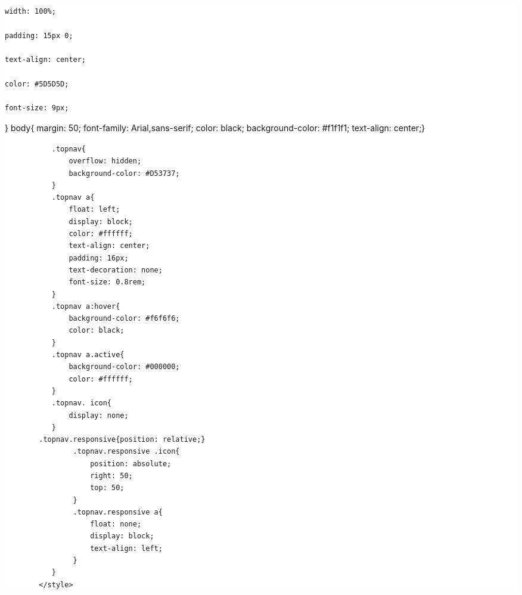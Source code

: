     width: 100%;

	padding: 15px 0;

	text-align: center;

	color: #5D5D5D;
    
    font-size: 9px;

}
               body{
                   margin: 50;
                   font-family: Arial,sans-serif;
                   color: black;
                       background-color: #f1f1f1;
                   text-align: center;}
            
               .topnav{
                   overflow: hidden;
                   background-color: #D53737;
               }
               .topnav a{
                   float: left;
                   display: block;
                   color: #ffffff;
                   text-align: center;
                   padding: 16px;
                   text-decoration: none;
                   font-size: 0.8rem;
               }
               .topnav a:hover{
                   background-color: #f6f6f6;
                   color: black;
               }
               .topnav a.active{
                   background-color: #000000;
                   color: #ffffff;
               }
               .topnav. icon{
                   display: none;
               }
            .topnav.responsive{position: relative;}
                    .topnav.responsive .icon{
                        position: absolute;
                        right: 50;
                        top: 50;
                    }
                    .topnav.responsive a{
                        float: none;
                        display: block;
                        text-align: left;
                    }
               }
            </style>
   </head>
   <body>
   